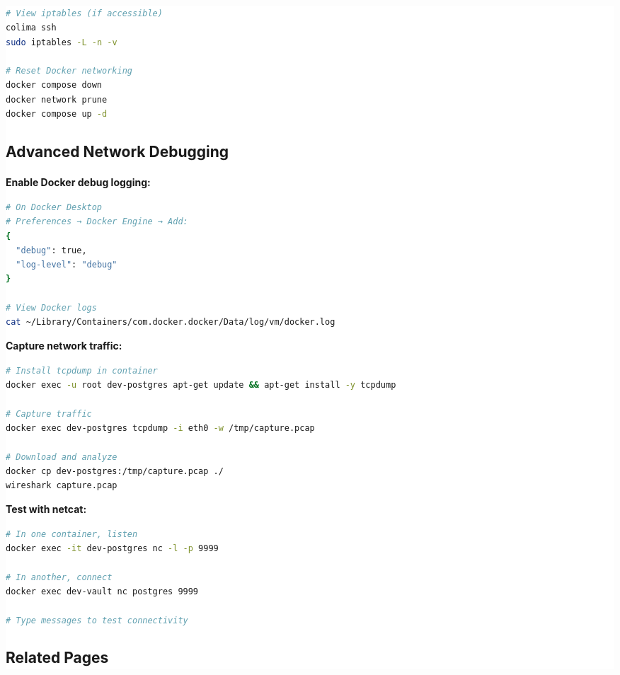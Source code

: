 ```bash
# View iptables (if accessible)
colima ssh
sudo iptables -L -n -v

# Reset Docker networking
docker compose down
docker network prune
docker compose up -d
```

## Advanced Network Debugging

**Enable Docker debug logging:**

```bash
# On Docker Desktop
# Preferences → Docker Engine → Add:
{
  "debug": true,
  "log-level": "debug"
}

# View Docker logs
cat ~/Library/Containers/com.docker.docker/Data/log/vm/docker.log
```

**Capture network traffic:**

```bash
# Install tcpdump in container
docker exec -u root dev-postgres apt-get update && apt-get install -y tcpdump

# Capture traffic
docker exec dev-postgres tcpdump -i eth0 -w /tmp/capture.pcap

# Download and analyze
docker cp dev-postgres:/tmp/capture.pcap ./
wireshark capture.pcap
```

**Test with netcat:**

```bash
# In one container, listen
docker exec -it dev-postgres nc -l -p 9999

# In another, connect
docker exec dev-vault nc postgres 9999

# Type messages to test connectivity
```

## Related Pages
